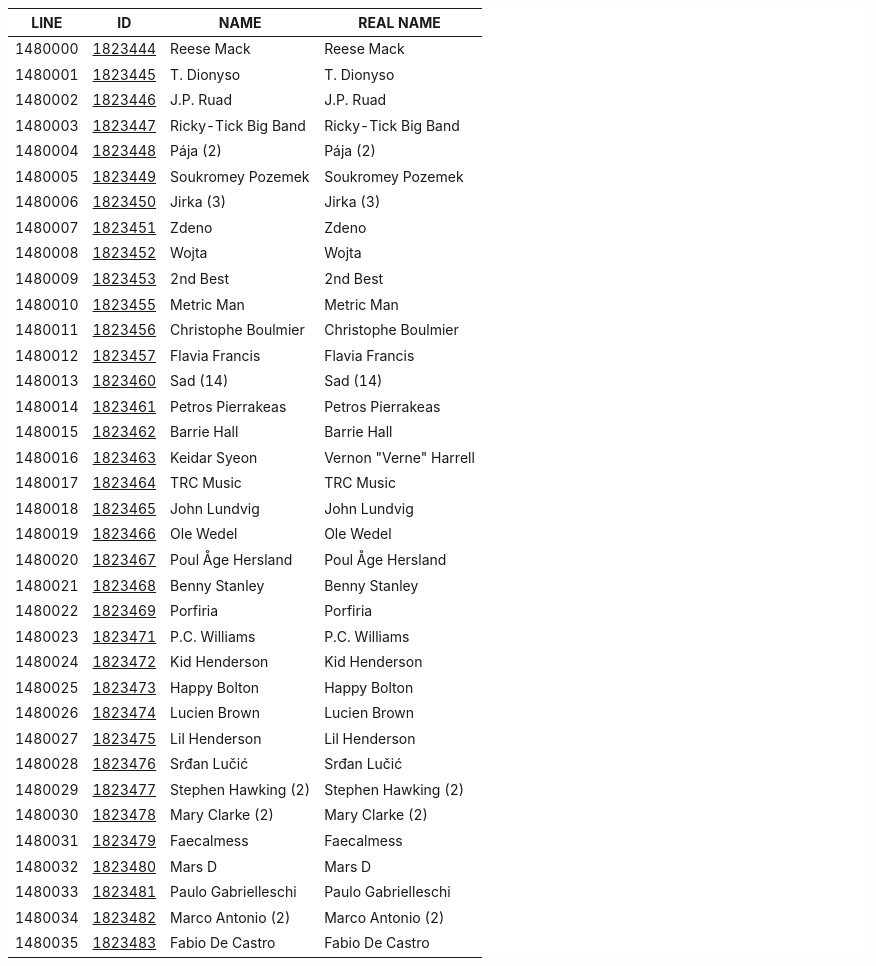 | LINE   | ID        | NAME      | REAL NAME  |
| ------ | --------- | --------- | ---------- |
| 1480000 | [1823444](https://www.discogs.com/artist/1823444) | Reese Mack | Reese Mack |
| 1480001 | [1823445](https://www.discogs.com/artist/1823445) | T. Dionyso | T. Dionyso |
| 1480002 | [1823446](https://www.discogs.com/artist/1823446) | J.P. Ruad | J.P. Ruad |
| 1480003 | [1823447](https://www.discogs.com/artist/1823447) | Ricky-Tick Big Band | Ricky-Tick Big Band |
| 1480004 | [1823448](https://www.discogs.com/artist/1823448) | Pája (2) | Pája (2) |
| 1480005 | [1823449](https://www.discogs.com/artist/1823449) | Soukromey Pozemek | Soukromey Pozemek |
| 1480006 | [1823450](https://www.discogs.com/artist/1823450) | Jirka (3) | Jirka (3) |
| 1480007 | [1823451](https://www.discogs.com/artist/1823451) | Zdeno | Zdeno |
| 1480008 | [1823452](https://www.discogs.com/artist/1823452) | Wojta | Wojta |
| 1480009 | [1823453](https://www.discogs.com/artist/1823453) | 2nd Best | 2nd Best |
| 1480010 | [1823455](https://www.discogs.com/artist/1823455) | Metric Man | Metric Man |
| 1480011 | [1823456](https://www.discogs.com/artist/1823456) | Christophe Boulmier | Christophe Boulmier |
| 1480012 | [1823457](https://www.discogs.com/artist/1823457) | Flavia Francis | Flavia Francis |
| 1480013 | [1823460](https://www.discogs.com/artist/1823460) | Sad (14) | Sad (14) |
| 1480014 | [1823461](https://www.discogs.com/artist/1823461) | Petros Pierrakeas | Petros Pierrakeas |
| 1480015 | [1823462](https://www.discogs.com/artist/1823462) | Barrie Hall | Barrie Hall |
| 1480016 | [1823463](https://www.discogs.com/artist/1823463) | Keidar Syeon | Vernon "Verne" Harrell |
| 1480017 | [1823464](https://www.discogs.com/artist/1823464) | TRC Music | TRC Music |
| 1480018 | [1823465](https://www.discogs.com/artist/1823465) | John Lundvig | John Lundvig |
| 1480019 | [1823466](https://www.discogs.com/artist/1823466) | Ole Wedel | Ole Wedel |
| 1480020 | [1823467](https://www.discogs.com/artist/1823467) | Poul Åge Hersland | Poul Åge Hersland |
| 1480021 | [1823468](https://www.discogs.com/artist/1823468) | Benny Stanley | Benny Stanley |
| 1480022 | [1823469](https://www.discogs.com/artist/1823469) | Porfiria | Porfiria |
| 1480023 | [1823471](https://www.discogs.com/artist/1823471) | P.C. Williams | P.C. Williams |
| 1480024 | [1823472](https://www.discogs.com/artist/1823472) | Kid Henderson | Kid Henderson |
| 1480025 | [1823473](https://www.discogs.com/artist/1823473) | Happy Bolton | Happy Bolton |
| 1480026 | [1823474](https://www.discogs.com/artist/1823474) | Lucien Brown | Lucien Brown |
| 1480027 | [1823475](https://www.discogs.com/artist/1823475) | Lil Henderson | Lil Henderson |
| 1480028 | [1823476](https://www.discogs.com/artist/1823476) | Srđan Lučić | Srđan Lučić |
| 1480029 | [1823477](https://www.discogs.com/artist/1823477) | Stephen Hawking (2) | Stephen Hawking (2) |
| 1480030 | [1823478](https://www.discogs.com/artist/1823478) | Mary Clarke (2) | Mary Clarke (2) |
| 1480031 | [1823479](https://www.discogs.com/artist/1823479) | Faecalmess | Faecalmess |
| 1480032 | [1823480](https://www.discogs.com/artist/1823480) | Mars D | Mars D |
| 1480033 | [1823481](https://www.discogs.com/artist/1823481) | Paulo Gabrielleschi | Paulo Gabrielleschi |
| 1480034 | [1823482](https://www.discogs.com/artist/1823482) | Marco Antonio (2) | Marco Antonio (2) |
| 1480035 | [1823483](https://www.discogs.com/artist/1823483) | Fabio De Castro | Fabio De Castro |
